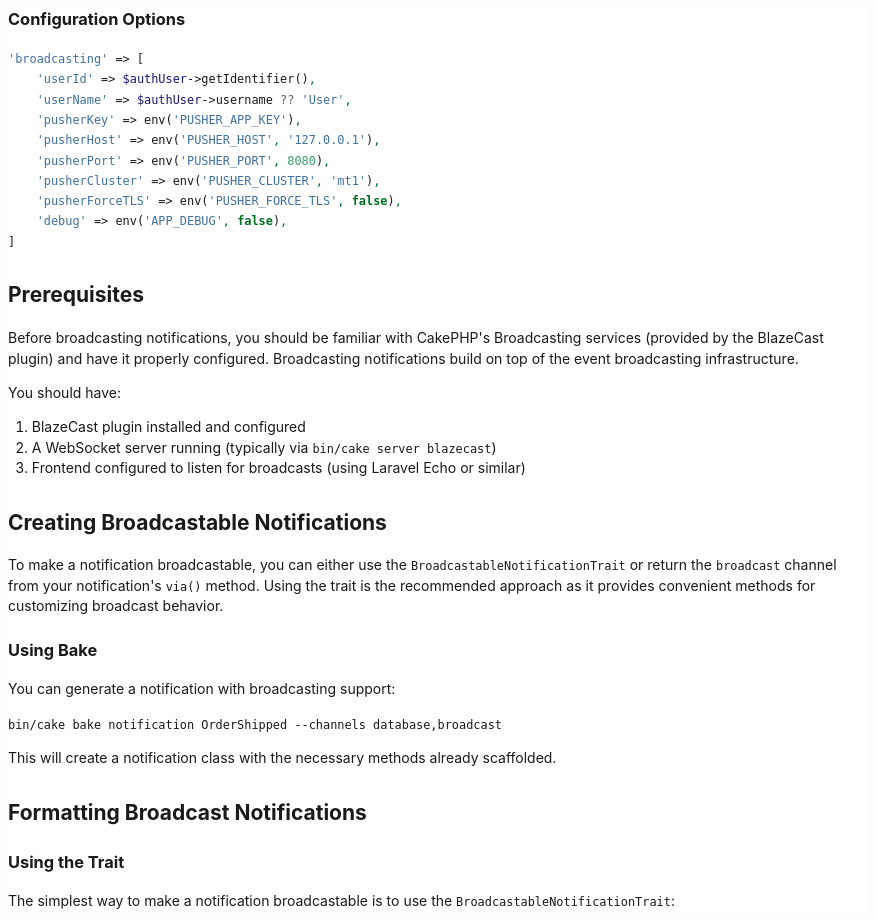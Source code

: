 ### Configuration Options

```php
'broadcasting' => [
    'userId' => $authUser->getIdentifier(),
    'userName' => $authUser->username ?? 'User',
    'pusherKey' => env('PUSHER_APP_KEY'),
    'pusherHost' => env('PUSHER_HOST', '127.0.0.1'),
    'pusherPort' => env('PUSHER_PORT', 8080),
    'pusherCluster' => env('PUSHER_CLUSTER', 'mt1'),
    'pusherForceTLS' => env('PUSHER_FORCE_TLS', false),
    'debug' => env('APP_DEBUG', false),
]
```

<a name="prerequisites"></a>
## Prerequisites

Before broadcasting notifications, you should be familiar with CakePHP's Broadcasting services (provided by the BlazeCast plugin) and have it properly configured. Broadcasting notifications build on top of the event broadcasting infrastructure.

You should have:
1. BlazeCast plugin installed and configured
2. A WebSocket server running (typically via `bin/cake server blazecast`)
3. Frontend configured to listen for broadcasts (using Laravel Echo or similar)

<a name="creating-broadcastable-notifications"></a>
## Creating Broadcastable Notifications

To make a notification broadcastable, you can either use the `BroadcastableNotificationTrait` or return the `broadcast` channel from your notification's `via()` method. Using the trait is the recommended approach as it provides convenient methods for customizing broadcast behavior.

### Using Bake

You can generate a notification with broadcasting support:

```shell
bin/cake bake notification OrderShipped --channels database,broadcast
```

This will create a notification class with the necessary methods already scaffolded.

<a name="formatting-broadcast-notifications"></a>
## Formatting Broadcast Notifications

<a name="using-the-trait"></a>
### Using the Trait

The simplest way to make a notification broadcastable is to use the `BroadcastableNotificationTrait`:
